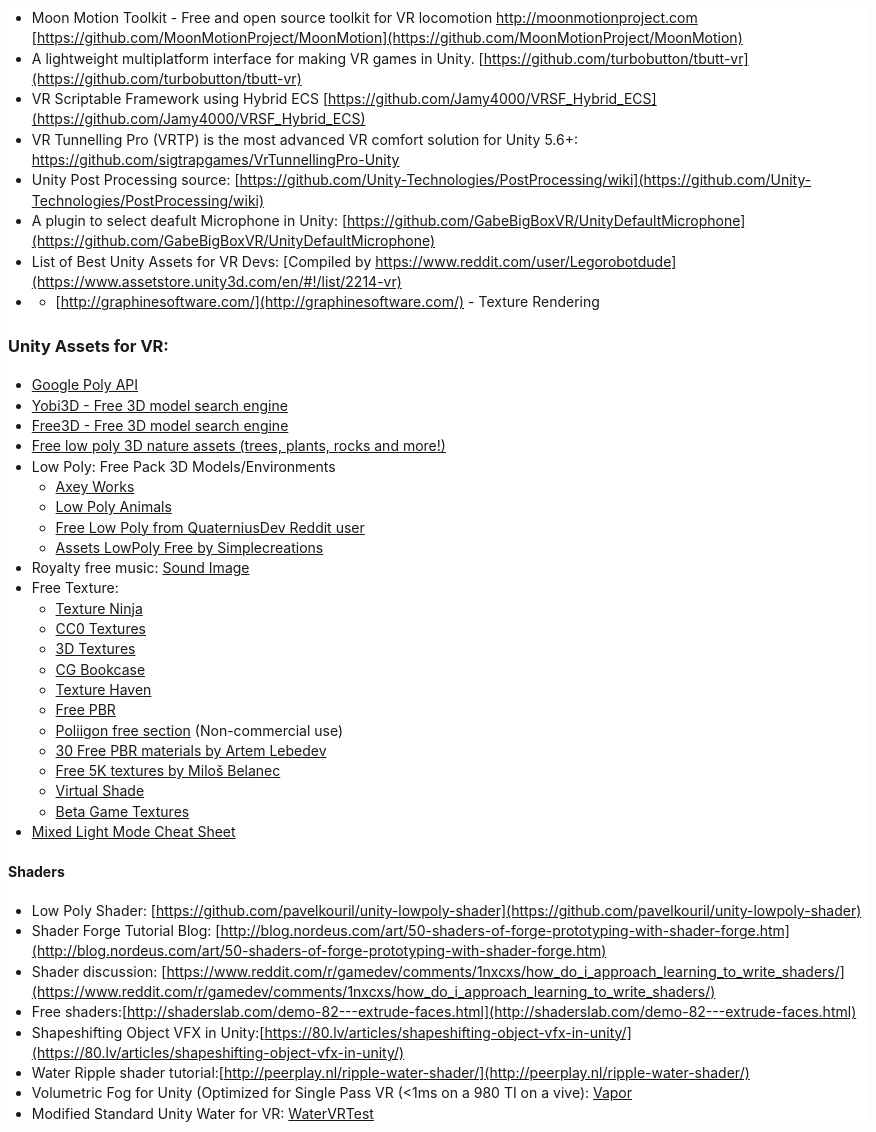- Moon Motion Toolkit - Free and open source toolkit for VR locomotion http://moonmotionproject.com [https://github.com/MoonMotionProject/MoonMotion](https://github.com/MoonMotionProject/MoonMotion)
- A lightweight multiplatform interface for making VR games in Unity. [https://github.com/turbobutton/tbutt-vr](https://github.com/turbobutton/tbutt-vr)
- VR Scriptable Framework using Hybrid ECS [https://github.com/Jamy4000/VRSF_Hybrid_ECS](https://github.com/Jamy4000/VRSF_Hybrid_ECS)
- VR Tunnelling Pro (VRTP) is the most advanced VR comfort solution for Unity 5.6+: https://github.com/sigtrapgames/VrTunnellingPro-Unity
- Unity Post Processing source: [https://github.com/Unity-Technologies/PostProcessing/wiki](https://github.com/Unity-Technologies/PostProcessing/wiki)
- A plugin to select deafult Microphone in Unity: [https://github.com/GabeBigBoxVR/UnityDefaultMicrophone](https://github.com/GabeBigBoxVR/UnityDefaultMicrophone)
- List of Best Unity Assets for VR Devs: [Compiled by https://www.reddit.com/user/Legorobotdude](https://www.assetstore.unity3d.com/en/#!/list/2214-vr)
- - [http://graphinesoftware.com/](http://graphinesoftware.com/) - Texture Rendering

### Unity Assets for VR:
- [Google Poly API](https://developers.google.com/poly/)
- [Yobi3D - Free 3D model search engine](https://www.yobi3d.com/)
- [Free3D - Free 3D model search engine](https://free3d.com/)
- [Free low poly 3D nature assets (trees, plants, rocks and more!)](https://www.reddit.com/r/gamedev/comments/349kpt/free_low_poly_3d_nature_assets_trees_plants_rocks/)
- Low Poly: Free Pack 3D Models/Environments
	- [Axey Works](https://www.assetstore.unity3d.com/en/#!/content/58821)
	- [Low Poly Animals](http://opengameart.org/content/5-low-poly-animals)
	- [Free Low Poly from QuaterniusDev Reddit user](https://www.reddit.com/r/gamedev/comments/5a2xhl/free_low_poly_flat_shaded_pirate_pack/)
	- [Assets LowPoly Free by Simplecreations](http://simplecreations.info/)
- Royalty free music: [Sound Image](http://soundimage.org/)
- Free Texture:
  - [Texture Ninja](https://texture.ninja/)
  - [CC0 Textures](https://cc0textures.com/)
  - [3D Textures](https://3dtextures.me)
  - [CG Bookcase](https://www.cgbookcase.com)
  - [Texture Haven](https://texturehaven.com)
  - [Free PBR](https://freepbr.com) 
  - [Poliigon free section](https://www.poliigon.com/search?is_free=true) (Non-commercial use)
  - [30 Free PBR materials by Artem Lebedev](https://gumroad.com/l/ekRhc)
  - [Free 5K textures by Miloš Belanec](https://www.artstation.com/deepmind/albums/89651) 
  - [Virtual Shade](https://virtualshade.tumblr.com/)
  - [Beta Game Textures](https://beta.gametextures.com/?order=popular)
- [Mixed Light Mode Cheat Sheet](https://docs.google.com/document/d/1U5osiyz5gnuii-yApTAHYgcvpU_lz4gVBrMMtzmNcCg/edit)

#### Shaders
- Low Poly Shader: [https://github.com/pavelkouril/unity-lowpoly-shader](https://github.com/pavelkouril/unity-lowpoly-shader)
- Shader Forge Tutorial Blog: [http://blog.nordeus.com/art/50-shaders-of-forge-prototyping-with-shader-forge.htm](http://blog.nordeus.com/art/50-shaders-of-forge-prototyping-with-shader-forge.htm)
- Shader discussion: [https://www.reddit.com/r/gamedev/comments/1nxcxs/how_do_i_approach_learning_to_write_shaders/](https://www.reddit.com/r/gamedev/comments/1nxcxs/how_do_i_approach_learning_to_write_shaders/)
- Free shaders:[http://shaderslab.com/demo-82---extrude-faces.html](http://shaderslab.com/demo-82---extrude-faces.html)
- Shapeshifting Object VFX in Unity:[https://80.lv/articles/shapeshifting-object-vfx-in-unity/](https://80.lv/articles/shapeshifting-object-vfx-in-unity/)
- Water Ripple shader tutorial:[http://peerplay.nl/ripple-water-shader/](http://peerplay.nl/ripple-water-shader/)
- Volumetric Fog for Unity (Optimized for Single Pass VR (<1ms on a 980 TI on a vive): [Vapor](https://github.com/ArthurBrussee/Vapor)
- Modified Standard Unity Water for VR: [WaterVRTest](https://github.com/Vytek/WaterVRTest)
